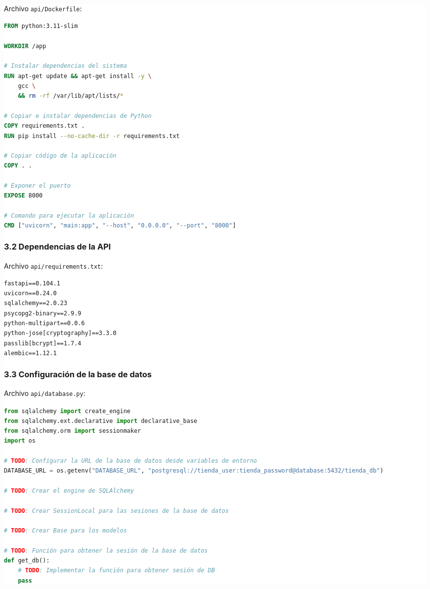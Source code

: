 Archivo `api/Dockerfile`:

```dockerfile
FROM python:3.11-slim

WORKDIR /app

# Instalar dependencias del sistema
RUN apt-get update && apt-get install -y \
    gcc \
    && rm -rf /var/lib/apt/lists/*

# Copiar e instalar dependencias de Python
COPY requirements.txt .
RUN pip install --no-cache-dir -r requirements.txt

# Copiar código de la aplicación
COPY . .

# Exponer el puerto
EXPOSE 8000

# Comando para ejecutar la aplicación
CMD ["uvicorn", "main:app", "--host", "0.0.0.0", "--port", "8000"]
```

### 3.2 Dependencias de la API

Archivo `api/requirements.txt`:

```txt
fastapi==0.104.1
uvicorn==0.24.0
sqlalchemy==2.0.23
psycopg2-binary==2.9.9
python-multipart==0.0.6
python-jose[cryptography]==3.3.0
passlib[bcrypt]==1.7.4
alembic==1.12.1
```

### 3.3 Configuración de la base de datos

Archivo `api/database.py`:

```python
from sqlalchemy import create_engine
from sqlalchemy.ext.declarative import declarative_base
from sqlalchemy.orm import sessionmaker
import os

# TODO: Configurar la URL de la base de datos desde variables de entorno
DATABASE_URL = os.getenv("DATABASE_URL", "postgresql://tienda_user:tienda_password@database:5432/tienda_db")

# TODO: Crear el engine de SQLAlchemy

# TODO: Crear SessionLocal para las sesiones de la base de datos

# TODO: Crear Base para los modelos

# TODO: Función para obtener la sesión de la base de datos
def get_db():
    # TODO: Implementar la función para obtener sesión de DB
    pass
```
